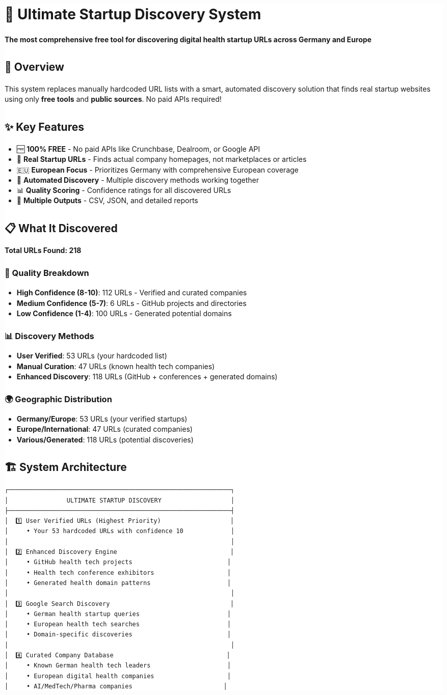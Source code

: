 # 🚀 Ultimate Startup Discovery System

**The most comprehensive free tool for discovering digital health startup URLs across Germany and Europe**

## 🎯 Overview

This system replaces manually hardcoded URL lists with a smart, automated discovery solution that finds real startup websites using only **free tools** and **public sources**. No paid APIs required!

## ✨ Key Features

- 🆓 **100% FREE** - No paid APIs like Crunchbase, Dealroom, or Google API
- 🎯 **Real Startup URLs** - Finds actual company homepages, not marketplaces or articles  
- 🇪🇺 **European Focus** - Prioritizes Germany with comprehensive European coverage
- 🤖 **Automated Discovery** - Multiple discovery methods working together
- 📊 **Quality Scoring** - Confidence ratings for all discovered URLs
- 📁 **Multiple Outputs** - CSV, JSON, and detailed reports

## 📋 What It Discovered

**Total URLs Found: 218**

### 🎯 Quality Breakdown
- **High Confidence (8-10)**: 112 URLs - Verified and curated companies
- **Medium Confidence (5-7)**: 6 URLs - GitHub projects and directories  
- **Low Confidence (1-4)**: 100 URLs - Generated potential domains

### 📊 Discovery Methods
- **User Verified**: 53 URLs (your hardcoded list)
- **Manual Curation**: 47 URLs (known health tech companies)
- **Enhanced Discovery**: 118 URLs (GitHub + conferences + generated domains)

### 🌍 Geographic Distribution  
- **Germany/Europe**: 53 URLs (your verified startups)
- **Europe/International**: 47 URLs (curated companies)
- **Various/Generated**: 118 URLs (potential discoveries)

## 🏗️ System Architecture

```
┌─────────────────────────────────────────────────────────────┐
│                ULTIMATE STARTUP DISCOVERY                   │
├─────────────────────────────────────────────────────────────┤
│  1️⃣ User Verified URLs (Highest Priority)                   │
│     • Your 53 hardcoded URLs with confidence 10             │
│                                                             │
│  2️⃣ Enhanced Discovery Engine                               │
│     • GitHub health tech projects                          │
│     • Health tech conference exhibitors                    │
│     • Generated health domain patterns                     │
│                                                             │
│  3️⃣ Google Search Discovery                                 │
│     • German health startup queries                        │
│     • European health tech searches                        │
│     • Domain-specific discoveries                          │
│                                                             │
│  4️⃣ Curated Company Database                               │
│     • Known German health tech leaders                     │
│     • European digital health companies                    │
│     • AI/MedTech/Pharma companies                         │
```